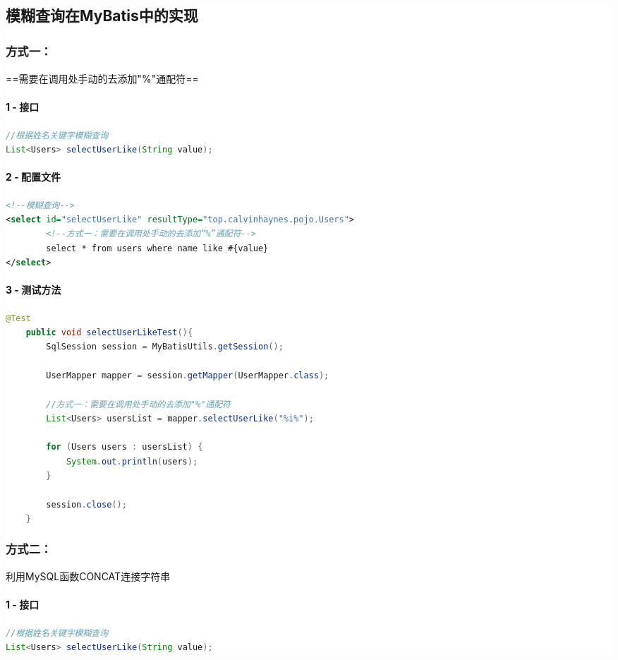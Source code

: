 ## 模糊查询在MyBatis中的实现

### **方式一**：

==需要在调用处手动的去添加"%"通配符==

#### 1 - 接口

```java
//根据姓名关键字模糊查询
List<Users> selectUserLike(String value);
```

#### 2 - 配置文件

```xml
<!--模糊查询-->
<select id="selectUserLike" resultType="top.calvinhaynes.pojo.Users">
        <!--方式一：需要在调用处手动的去添加“%”通配符-->
        select * from users where name like #{value}
</select>
```

#### 3 - 测试方法

```java
@Test
    public void selectUserLikeTest(){
        SqlSession session = MyBatisUtils.getSession();

        UserMapper mapper = session.getMapper(UserMapper.class);

        //方式一：需要在调用处手动的去添加"%"通配符
        List<Users> usersList = mapper.selectUserLike("%i%");

        for (Users users : usersList) {
            System.out.println(users);
        }

        session.close();
    }
```

### 方式二：

利用MySQL函数CONCAT连接字符串

#### 1 - 接口

```java
//根据姓名关键字模糊查询
List<Users> selectUserLike(String value);
```
